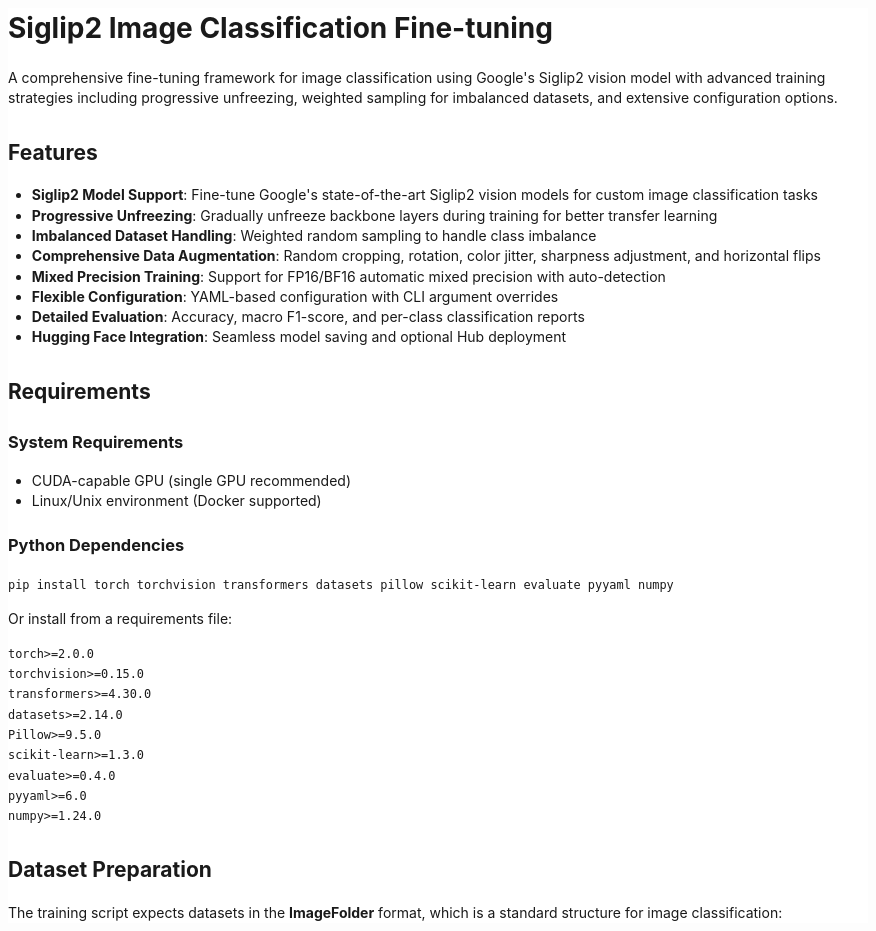 # Siglip2 Image Classification Fine-tuning

A comprehensive fine-tuning framework for image classification using Google's Siglip2 vision model with advanced training strategies including progressive unfreezing, weighted sampling for imbalanced datasets, and extensive configuration options.

## Features

-   **Siglip2 Model Support**: Fine-tune Google's state-of-the-art Siglip2 vision models for custom image classification tasks
-   **Progressive Unfreezing**: Gradually unfreeze backbone layers during training for better transfer learning
-   **Imbalanced Dataset Handling**: Weighted random sampling to handle class imbalance
-   **Comprehensive Data Augmentation**: Random cropping, rotation, color jitter, sharpness adjustment, and horizontal flips
-   **Mixed Precision Training**: Support for FP16/BF16 automatic mixed precision with auto-detection
-   **Flexible Configuration**: YAML-based configuration with CLI argument overrides
-   **Detailed Evaluation**: Accuracy, macro F1-score, and per-class classification reports
-   **Hugging Face Integration**: Seamless model saving and optional Hub deployment

## Requirements

### System Requirements

-   CUDA-capable GPU (single GPU recommended)
-   Linux/Unix environment (Docker supported)

### Python Dependencies

```bash
pip install torch torchvision transformers datasets pillow scikit-learn evaluate pyyaml numpy
```

Or install from a requirements file:

```txt
torch>=2.0.0
torchvision>=0.15.0
transformers>=4.30.0
datasets>=2.14.0
Pillow>=9.5.0
scikit-learn>=1.3.0
evaluate>=0.4.0
pyyaml>=6.0
numpy>=1.24.0
```

## Dataset Preparation

The training script expects datasets in the **ImageFolder** format, which is a standard structure for image classification:
